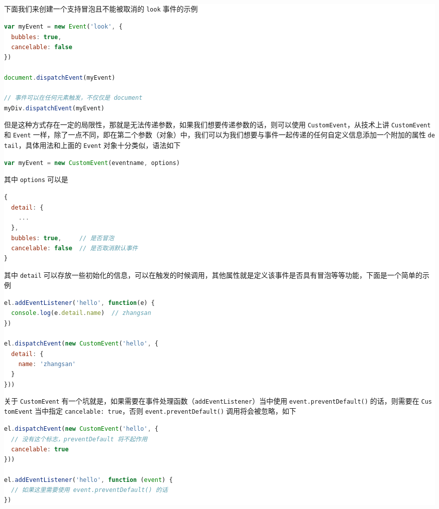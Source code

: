 下面我们来创建一个支持冒泡且不能被取消的 `look` 事件的示例

```js
var myEvent = new Event('look', {
  bubbles: true,
  cancelable: false
})

document.dispatchEvent(myEvent)

// 事件可以在任何元素触发，不仅仅是 document
myDiv.dispatchEvent(myEvent)
```

但是这种方式存在一定的局限性，那就是无法传递参数，如果我们想要传递参数的话，则可以使用 `CustomEvent`，从技术上讲 `CustomEvent` 和 `Event` 一样，除了一点不同，即在第二个参数（对象）中，我们可以为我们想要与事件一起传递的任何自定义信息添加一个附加的属性 `detail`，具体用法和上面的 `Event` 对象十分类似，语法如下

```js
var myEvent = new CustomEvent(eventname, options)
```

其中 `options` 可以是

```js
{
  detail: {
    ...
  },
  bubbles: true,     // 是否冒泡
  cancelable: false  // 是否取消默认事件
}
```

其中 `detail` 可以存放一些初始化的信息，可以在触发的时候调用，其他属性就是定义该事件是否具有冒泡等等功能，下面是一个简单的示例

```js
el.addEventListener('hello', function(e) {
  console.log(e.detail.name)  // zhangsan
})

el.dispatchEvent(new CustomEvent('hello', {
  detail: {
    name: 'zhangsan'
  }
}))
```

关于 `CustomEvent` 有一个坑就是，如果需要在事件处理函数（`addEventListener`）当中使用 `event.preventDefault()` 的话，则需要在 `CustomEvent` 当中指定 `cancelable: true`，否则 `event.preventDefault()` 调用将会被忽略，如下

```js
el.dispatchEvent(new CustomEvent('hello', {
  // 没有这个标志，preventDefault 将不起作用
  cancelable: true
}))

el.addEventListener('hello', function (event) {
  // 如果这里需要使用 event.preventDefault() 的话
})
```
